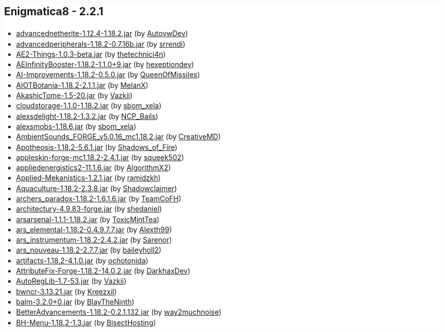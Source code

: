 ## Enigmatica8 - 2.2.1

  * [advancednetherite-1.12.4-1.18.2.jar](https://www.curseforge.com/minecraft/mc-mods/advanced-netherite/files/3890173) (by [AutovwDev](https://www.curseforge.com/members/AutovwDev/projects))
  * [advancedperipherals-1.18.2-0.7.16b.jar](https://www.curseforge.com/minecraft/mc-mods/advanced-peripherals/files/3882022) (by [srrendi](https://www.curseforge.com/members/srrendi/projects))
  * [AE2-Things-1.0.3-beta.jar](https://www.curseforge.com/minecraft/mc-mods/ae2-things-forge/files/3795991) (by [thetechnici4n](https://www.curseforge.com/members/thetechnici4n/projects))
  * [AEInfinityBooster-1.18.2-1.1.0+9.jar](https://www.curseforge.com/minecraft/mc-mods/aeinfinitybooster/files/3787188) (by [hexeptiondev](https://www.curseforge.com/members/hexeptiondev/projects))
  * [AI-Improvements-1.18.2-0.5.0.jar](https://www.curseforge.com/minecraft/mc-mods/ai-improvements/files/3798941) (by [QueenOfMissiles](https://www.curseforge.com/members/QueenOfMissiles/projects))
  * [AIOTBotania-1.18.2-2.1.1.jar](https://www.curseforge.com/minecraft/mc-mods/aiot-botania/files/3741339) (by [MelanX](https://www.curseforge.com/members/MelanX/projects))
  * [AkashicTome-1.5-20.jar](https://www.curseforge.com/minecraft/mc-mods/akashic-tome/files/3740180) (by [Vazkii](https://www.curseforge.com/members/Vazkii/projects))
  * [cloudstorage-1.1.0-1.18.2.jar](https://www.curseforge.com/minecraft/mc-mods/alexs-cloud-storage/files/3757407) (by [sbom_xela](https://www.curseforge.com/members/sbom_xela/projects))
  * [alexsdelight-1.18.2-1.3.2.jar](https://www.curseforge.com/minecraft/mc-mods/alexs-delight/files/3942840) (by [NCP_Bails](https://www.curseforge.com/members/NCP_Bails/projects))
  * [alexsmobs-1.18.6.jar](https://www.curseforge.com/minecraft/mc-mods/alexs-mobs/files/3853078) (by [sbom_xela](https://www.curseforge.com/members/sbom_xela/projects))
  * [AmbientSounds_FORGE_v5.0.16_mc1.18.2.jar](https://www.curseforge.com/minecraft/mc-mods/ambientsounds/files/3738299) (by [CreativeMD](https://www.curseforge.com/members/CreativeMD/projects))
  * [Apotheosis-1.18.2-5.6.1.jar](https://www.curseforge.com/minecraft/mc-mods/apotheosis/files/3950762) (by [Shadows_of_Fire](https://www.curseforge.com/members/Shadows_of_Fire/projects))
  * [appleskin-forge-mc1.18.2-2.4.1.jar](https://www.curseforge.com/minecraft/mc-mods/appleskin/files/3927564) (by [squeek502](https://www.curseforge.com/members/squeek502/projects))
  * [appliedenergistics2-11.1.6.jar](https://www.curseforge.com/minecraft/mc-mods/applied-energistics-2/files/3944783) (by [AlgorithmX2](https://www.curseforge.com/members/AlgorithmX2/projects))
  * [Applied-Mekanistics-1.2.1.jar](https://www.curseforge.com/minecraft/mc-mods/applied-mekanistics/files/3847653) (by [ramidzkh](https://www.curseforge.com/members/ramidzkh/projects))
  * [Aquaculture-1.18.2-2.3.8.jar](https://www.curseforge.com/minecraft/mc-mods/aquaculture/files/3948611) (by [Shadowclaimer](https://www.curseforge.com/members/Shadowclaimer/projects))
  * [archers_paradox-1.18.2-1.6.1.6.jar](https://www.curseforge.com/minecraft/mc-mods/archers-paradox/files/3837815) (by [TeamCoFH](https://www.curseforge.com/members/TeamCoFH/projects))
  * [architectury-4.9.83-forge.jar](https://www.curseforge.com/minecraft/mc-mods/architectury-api/files/3929416) (by [shedaniel](https://www.curseforge.com/members/shedaniel/projects))
  * [arsarsenal-1.1.1-1.18.2.jar](https://www.curseforge.com/minecraft/mc-mods/ars-arsenal/files/3824466) (by [ToxicMintTea](https://www.curseforge.com/members/ToxicMintTea/projects))
  * [ars_elemental-1.18.2-0.4.9.7.7.jar](https://www.curseforge.com/minecraft/mc-mods/ars-elemental/files/3940588) (by [Alexth99](https://www.curseforge.com/members/Alexth99/projects))
  * [ars_instrumentum-1.18.2-2.4.2.jar](https://www.curseforge.com/minecraft/mc-mods/ars-instrumentum/files/3861914) (by [Sarenor](https://www.curseforge.com/members/Sarenor/projects))
  * [ars_nouveau-1.18.2-2.7.7.jar](https://www.curseforge.com/minecraft/mc-mods/ars-nouveau/files/3950802) (by [baileyholl2](https://www.curseforge.com/members/baileyholl2/projects))
  * [artifacts-1.18.2-4.1.0.jar](https://www.curseforge.com/minecraft/mc-mods/artifacts/files/3771085) (by [ochotonida](https://www.curseforge.com/members/ochotonida/projects))
  * [AttributeFix-Forge-1.18.2-14.0.2.jar](https://www.curseforge.com/minecraft/mc-mods/attributefix/files/3801087) (by [DarkhaxDev](https://www.curseforge.com/members/DarkhaxDev/projects))
  * [AutoRegLib-1.7-53.jar](https://www.curseforge.com/minecraft/mc-mods/autoreglib/files/3642382) (by [Vazkii](https://www.curseforge.com/members/Vazkii/projects))
  * [bwncr-3.13.21.jar](https://www.curseforge.com/minecraft/mc-mods/bad-wither-no-cookie-reloaded/files/3800660) (by [Kreezxil](https://www.curseforge.com/members/Kreezxil/projects))
  * [balm-3.2.0+0.jar](https://www.curseforge.com/minecraft/mc-mods/balm/files/3914491) (by [BlayTheNinth](https://www.curseforge.com/members/BlayTheNinth/projects))
  * [BetterAdvancements-1.18.2-0.2.1.132.jar](https://www.curseforge.com/minecraft/mc-mods/better-advancements/files/3848850) (by [way2muchnoise](https://www.curseforge.com/members/way2muchnoise/projects))
  * [BH-Menu-1.18.2-1.3.jar](https://www.curseforge.com/minecraft/mc-mods/bisecthosting-server-integration-menu-forge/files/3707420) (by [BisectHosting](https://www.curseforge.com/members/BisectHosting/projects))